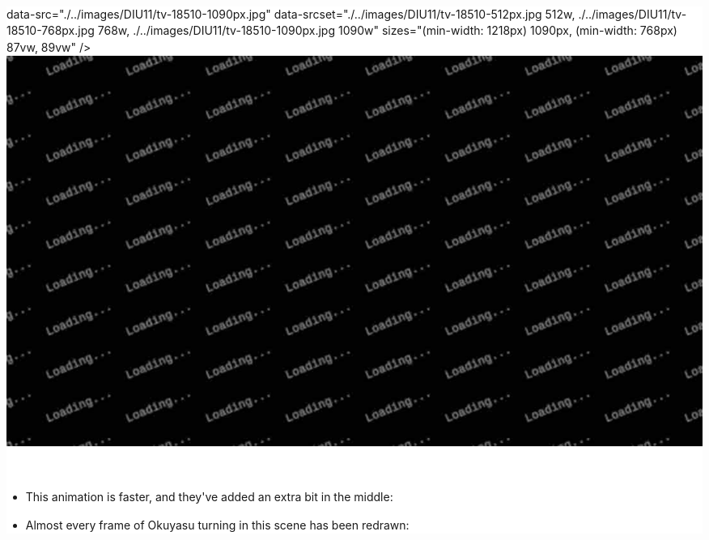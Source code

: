   data-src="./../images/DIU11/tv-18510-1090px.jpg"
  data-srcset="./../images/DIU11/tv-18510-512px.jpg 512w,
  ./../images/DIU11/tv-18510-768px.jpg 768w,
  ./../images/DIU11/tv-18510-1090px.jpg 1090w"
  sizes="(min-width: 1218px) 1090px,
  (min-width: 768px) 87vw,
  89vw" />
 <img width="100%" height="100%" class="lazyload" src="./../images/loading.jpg"
  data-src="./../images/DIU11/bd-18510-1090px.jpg"
  data-srcset="./../images/DIU11/bd-18510-512px.jpg 512w,
  ./../images/DIU11/bd-18510-768px.jpg 768w,
  ./../images/DIU11/bd-18510-1090px.jpg 1090w"
  sizes="(min-width: 1218px) 1090px,
  (min-width: 768px) 87vw,
  89vw" />
</div>

<br>

- This animation is faster, and they've added an extra bit in the middle:

<video class='lazyload' playsinline nocontrols muted data-autoplay preload='none' loop data-poster='./../images/loadingvideo.jpg'>
  <source src="./../videos/DIU11/01 - the hand.webm" type='video/webm; codecs="vp8, vorbis"'>
  <source src="./../videos/DIU11/01 - the hand.mp4" type='video/mp4; codecs=avc1.42E01E,mp4a.40.2'>
</video>

- Almost every frame of Okuyasu turning in this scene has been redrawn:
